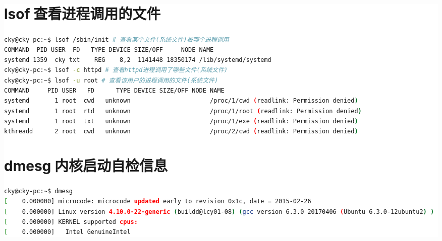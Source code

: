 # lsof 查看进程调用的文件
```bash
cky@cky-pc:~$ lsof /sbin/init # 查看某个文件(系统文件)被哪个进程调用
COMMAND  PID USER  FD   TYPE DEVICE SIZE/OFF     NODE NAME
systemd 1359  cky txt    REG    8,2  1141448 18350174 /lib/systemd/systemd
cky@cky-pc:~$ lsof -c httpd # 查看httpd进程调用了哪些文件(系统文件)
cky@cky-pc:~$ lsof -u root # 查看该用户的进程调用的文件(系统文件)
COMMAND     PID USER   FD      TYPE DEVICE SIZE/OFF NODE NAME
systemd       1 root  cwd   unknown                      /proc/1/cwd (readlink: Permission denied)
systemd       1 root  rtd   unknown                      /proc/1/root (readlink: Permission denied)
systemd       1 root  txt   unknown                      /proc/1/exe (readlink: Permission denied)
kthreadd      2 root  cwd   unknown                      /proc/2/cwd (readlink: Permission denied)
```

# dmesg 内核启动自检信息
```bash
cky@cky-pc:~$ dmesg
[    0.000000] microcode: microcode updated early to revision 0x1c, date = 2015-02-26
[    0.000000] Linux version 4.10.0-22-generic (buildd@lcy01-08) (gcc version 6.3.0 20170406 (Ubuntu 6.3.0-12ubuntu2) )
[    0.000000] KERNEL supported cpus:
[    0.000000]   Intel GenuineIntel
```







































